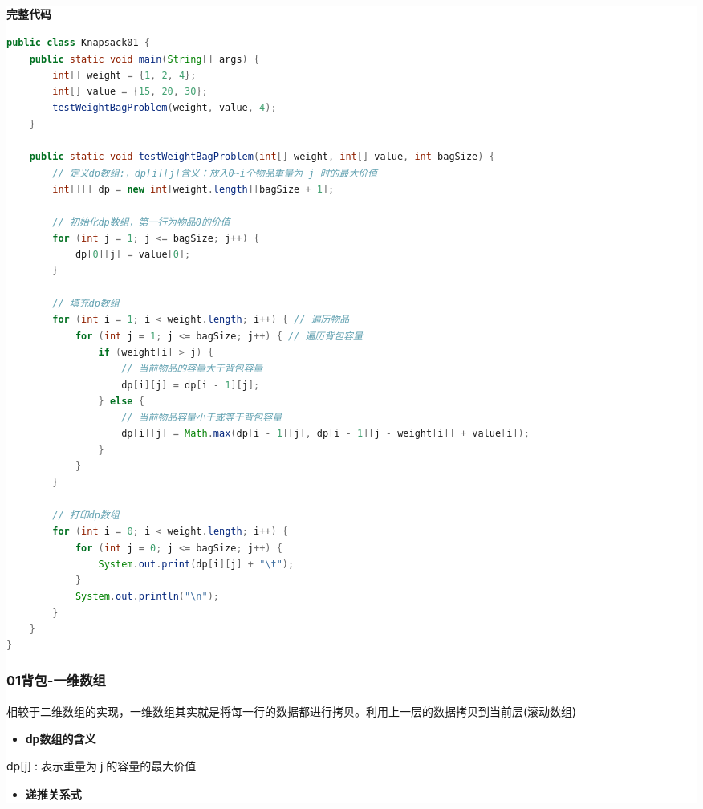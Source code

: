 
**完整代码**

```java
public class Knapsack01 {
    public static void main(String[] args) {
        int[] weight = {1, 2, 4};
        int[] value = {15, 20, 30};
        testWeightBagProblem(weight, value, 4);
    }

    public static void testWeightBagProblem(int[] weight, int[] value, int bagSize) {
        // 定义dp数组:，dp[i][j]含义：放入0~i个物品重量为 j 时的最大价值
        int[][] dp = new int[weight.length][bagSize + 1];

        // 初始化dp数组，第一行为物品0的价值
        for (int j = 1; j <= bagSize; j++) {
            dp[0][j] = value[0];
        }

        // 填充dp数组
        for (int i = 1; i < weight.length; i++) { // 遍历物品
            for (int j = 1; j <= bagSize; j++) { // 遍历背包容量
                if (weight[i] > j) {
                    // 当前物品的容量大于背包容量
                    dp[i][j] = dp[i - 1][j];
                } else {
                    // 当前物品容量小于或等于背包容量
                    dp[i][j] = Math.max(dp[i - 1][j], dp[i - 1][j - weight[i]] + value[i]);
                }
            }
        }

        // 打印dp数组
        for (int i = 0; i < weight.length; i++) {
            for (int j = 0; j <= bagSize; j++) {
                System.out.print(dp[i][j] + "\t");
            }
            System.out.println("\n");
        }
    }
}
```



### **01背包-一维数组**

相较于二维数组的实现，一维数组其实就是将每一行的数据都进行拷贝。利用上一层的数据拷贝到当前层(滚动数组)

- **dp数组的含义**

dp[j] : 表示重量为 j 的容量的最大价值

- **递推关系式**

